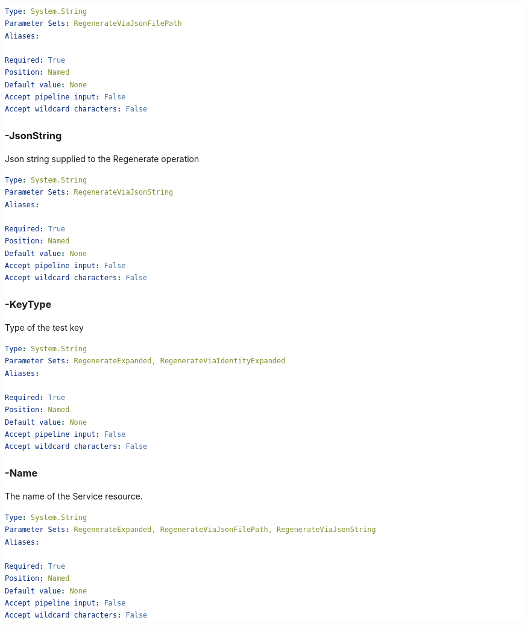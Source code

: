 ```yaml
Type: System.String
Parameter Sets: RegenerateViaJsonFilePath
Aliases:

Required: True
Position: Named
Default value: None
Accept pipeline input: False
Accept wildcard characters: False
```

### -JsonString
Json string supplied to the Regenerate operation

```yaml
Type: System.String
Parameter Sets: RegenerateViaJsonString
Aliases:

Required: True
Position: Named
Default value: None
Accept pipeline input: False
Accept wildcard characters: False
```

### -KeyType
Type of the test key

```yaml
Type: System.String
Parameter Sets: RegenerateExpanded, RegenerateViaIdentityExpanded
Aliases:

Required: True
Position: Named
Default value: None
Accept pipeline input: False
Accept wildcard characters: False
```

### -Name
The name of the Service resource.

```yaml
Type: System.String
Parameter Sets: RegenerateExpanded, RegenerateViaJsonFilePath, RegenerateViaJsonString
Aliases:

Required: True
Position: Named
Default value: None
Accept pipeline input: False
Accept wildcard characters: False
```
